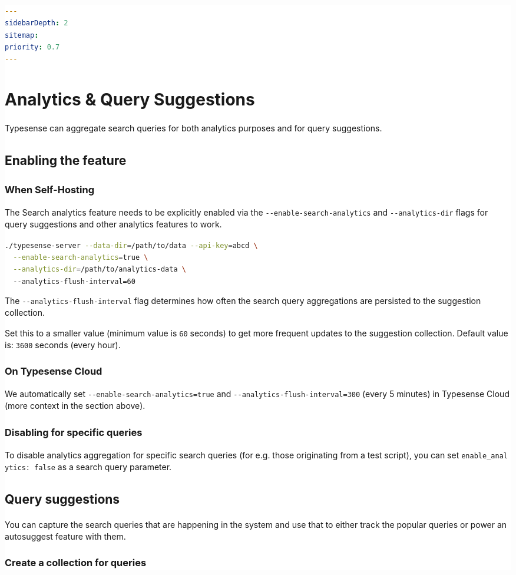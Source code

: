 ```yaml
---
sidebarDepth: 2
sitemap:
priority: 0.7
---
```


# Analytics & Query Suggestions

Typesense can aggregate search queries for both analytics purposes and for query suggestions.

## Enabling the feature

### When Self-Hosting

The Search analytics feature needs to be explicitly enabled via the `--enable-search-analytics` and `--analytics-dir` 
flags for query suggestions and other analytics features to work.

```bash
./typesense-server --data-dir=/path/to/data --api-key=abcd \
  --enable-search-analytics=true \
  --analytics-dir=/path/to/analytics-data \ 
  --analytics-flush-interval=60
```

The `--analytics-flush-interval` flag determines how often the search query aggregations are persisted to the suggestion collection. 

Set this to a smaller value (minimum value is `60` seconds) to get more frequent updates to the suggestion collection. Default value is: `3600` seconds (every hour).

### On Typesense Cloud

We automatically set `--enable-search-analytics=true` and `--analytics-flush-interval=300` (every 5 minutes) in 
Typesense Cloud (more context in the section above).

### Disabling for specific queries

To disable analytics aggregation for specific search queries (for e.g. those originating from a test script), you can 
set `enable_analytics: false` as a search query parameter. 

## Query suggestions

You can capture the search queries that are happening in the system and use that to either track the popular queries or power an autosuggest 
feature with them.

### Create a collection for queries
